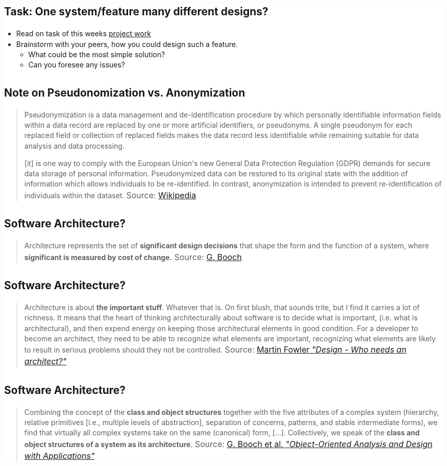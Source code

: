 
## Task: One system/feature many different designs?



- Read on task of this weeks [project work](./README_PROJECT.md#add-feature-forget-me)
- Brainstorm with your peers, how you could design such a feature.
  - What could be the most simple solution?
  - Can you foresee any issues?


## Note on Pseudonomization vs. Anonymization

> Pseudonymization is a data management and de-identification procedure by which personally identifiable information fields within a data record are replaced by one or more artificial identifiers, or pseudonyms. A single pseudonym for each replaced field or collection of replaced fields makes the data record less identifiable while remaining suitable for data analysis and data processing.
>
> [it] is one way to comply with the European Union's new General Data Protection Regulation (GDPR) demands for secure data storage of personal information. Pseudonymized data can be restored to its original state with the addition of information which allows individuals to be re-identified. In contrast, anonymization is intended to prevent re-identification of individuals within the dataset.
> <font size=3>
Source: <a href="https://en.wikipedia.org/wiki/Pseudonymization">Wikipedia</a>
</font>


## Software Architecture?

  > Architecture represents the set of **significant design decisions** that shape the form and the function of a system, where **significant is measured by cost of change.**<font size=3>
Source: <a href="https://twitter.com/Grady_Booch/status/1301810358819069952">G. Booch</a>
</font>


## Software Architecture?

  > Architecture is about **the important stuff**. Whatever that is. On first blush, that sounds trite, but I find it carries a lot of richness. It means that the heart of thinking architecturally about software is to decide what is important, (i.e. what is architectural), and then expend energy on keeping those architectural elements in good condition. For a developer to become an architect, they need to be able to recognize what elements are important, recognizing what elements are likely to result in serious problems should they not be controlled.<font size=3>
Source: <a href="https://ieeexplore.ieee.org/document/1231144">Martin Fowler _"Design - Who needs an architect?"_</a>
</font>


## Software Architecture?

  > Combining the concept of the **class and object structures** together with the five attributes of a complex system (hierarchy, relative primitives [i.e., multiple levels of abstraction], separation of concerns, patterns, and stable intermediate forms), we find that virtually all complex systems take on the same (canonical) form, [...]. Collectively, we speak of the **class and object structures of a system as its architecture**.<font size=3>
Source: <a href="https://www.informit.com/articles/article.aspx?p=726130&seqNum=4">G. Booch et al. _"Object-Oriented Analysis and Design with Applications"_</a>
</font>
